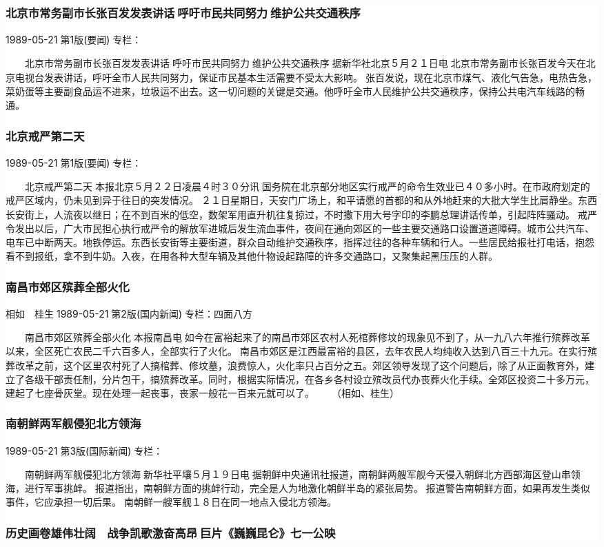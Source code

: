 
### 北京市常务副市长张百发发表讲话  呼吁市民共同努力  维护公共交通秩序

1989-05-21
第1版(要闻)
专栏：

　　北京市常务副市长张百发发表讲话
    呼吁市民共同努力
    维护公共交通秩序
    据新华社北京５月２１日电  北京市常务副市长张百发今天在北京电视台发表讲话，呼吁全市人民共同努力，保证市民基本生活需要不受太大影响。
    张百发说，现在北京市煤气、液化气告急，电热告急，菜奶蛋等主要副食品运不进来，垃圾运不出去。这一切问题的关键是交通。他呼吁全市人民维护公共交通秩序，保持公共电汽车线路的畅通。　


### 北京戒严第二天

1989-05-21
第1版(要闻)
专栏：

　　北京戒严第二天
    本报北京５月２２日凌晨４时３０分讯  国务院在北京部分地区实行戒严的命令生效业已４０多小时。在市政府划定的戒严区域内，仍未见到异于往日的突发情况。
    ２１日星期日，天安门广场上，和平请愿的首都的和从外地赶来的大批大学生比肩静坐。东西长安街上，人流夜以继日；在不到百米的低空，数架军用直升机往复掠过，不时撒下用大号字印的李鹏总理讲话传单，引起阵阵骚动。
    戒严令发出以后，广大市民担心执行戒严令的解放军进城后发生流血事件，夜间在通向郊区的一些主要交通路口设置道道障碍。城市公共汽车、电车已中断两天。地铁停运。东西长安街等主要街道，群众自动维护交通秩序，指挥过往的各种车辆和行人。一些居民给报社打电话，抱怨看不到报纸，拿不到牛奶。入夜，在用各种大型车辆及其他什物设起路障的许多交通路口，又聚集起黑压压的人群。　


### 南昌市郊区殡葬全部火化
相如　桂生
1989-05-21
第2版(国内新闻)
专栏：四面八方

　　南昌市郊区殡葬全部火化
    本报南昌电  如今在富裕起来了的南昌市郊区农村人死棺葬修坟的现象见不到了，从一九八六年推行殡葬改革以来，全区死亡农民二千六百多人，全部实行了火化。
    南昌市郊区是江西最富裕的县区，去年农民人均纯收入达到八百三十九元。在实行殡葬改革之前，这个区里农村死了人搞棺葬、修坟墓，浪费惊人，火化率只占百分之五。郊区领导发现了这个问题后，除了从正面教育外，建立了各级干部责任制，分片包干，搞殡葬改革。同时，根据实际情况，在各乡各村设立殡改员代办丧葬火化手续。全郊区投资二十多万元，建起了七座骨灰堂。现在处理一起丧事，丧家一般花一百来元就可以了。
            　　（相如、桂生）
　


### 南朝鲜两军舰侵犯北方领海

1989-05-21
第3版(国际新闻)
专栏：

　　南朝鲜两军舰侵犯北方领海
    新华社平壤５月１９日电  据朝鲜中央通讯社报道，南朝鲜两艘军舰今天侵入朝鲜北方西部海区登山串领海，进行军事挑衅。
    报道指出，南朝鲜方面的挑衅行动，完全是人为地激化朝鲜半岛的紧张局势。
    报道警告南朝鲜方面，如果再发生类似事件，它应承担一切后果。
    南朝鲜一艘军舰１８日在同一地点入侵北方领海。　


### 历史画卷雄伟壮阔　战争凯歌激奋高昂  巨片《巍巍昆仑》七一公映

